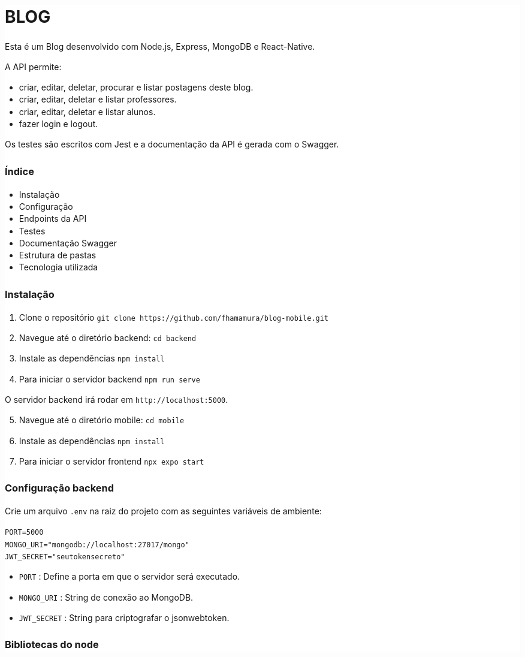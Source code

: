 # BLOG

Esta é um Blog desenvolvido com Node.js, Express, MongoDB e React-Native.

A API permite:

-   criar, editar, deletar, procurar e listar postagens deste blog.
-   criar, editar, deletar e listar professores.
-   criar, editar, deletar e listar alunos.
-   fazer login e logout.

Os testes são escritos com Jest e a documentação da API é gerada com o Swagger.

### Índice

-   Instalação
-   Configuração
-   Endpoints da API
-   Testes
-   Documentação Swagger
-   Estrutura de pastas
-   Tecnologia utilizada

### Instalação

1. Clone o repositório `git clone https://github.com/fhamamura/blog-mobile.git`

2. Navegue até o diretório backend: `cd backend`

3. Instale as dependências `npm install`

4. Para iniciar o servidor backend `npm run serve`

O servidor backend irá rodar em `http://localhost:5000`.

5. Navegue até o diretório mobile: `cd mobile`

6. Instale as dependências `npm install`

7. Para iniciar o servidor frontend `npx expo start`

### Configuração backend

Crie um arquivo `.env` na raiz do projeto com as seguintes variáveis de ambiente:

```
PORT=5000
MONGO_URI="mongodb://localhost:27017/mongo"
JWT_SECRET="seutokensecreto"
```

-   `PORT` : Define a porta em que o servidor será executado.

-   `MONGO_URI` : String de conexão ao MongoDB.

-   `JWT_SECRET` : String para criptografar o jsonwebtoken.

### Bibliotecas do node
